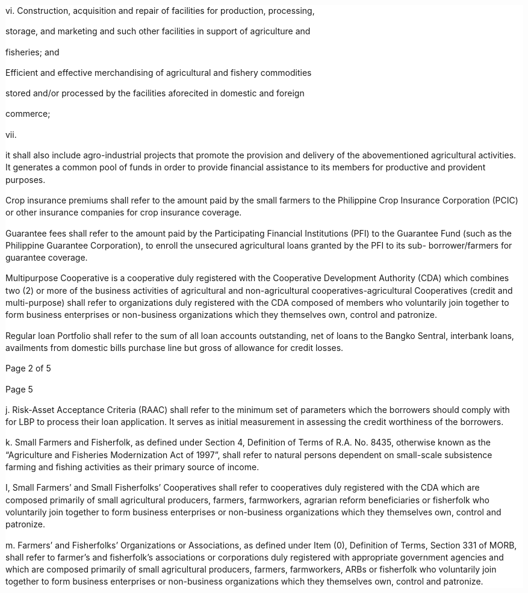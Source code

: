 vi. Construction, acquisition and repair of facilities for production, processing,

storage, and marketing and such other facilities in support of agriculture and

fisheries; and

Efficient and effective merchandising of agricultural and fishery commodities

stored and/or processed by the facilities aforecited in domestic and foreign

commerce;

vii.

it shall also include agro-industrial projects that promote the provision and delivery of the abovementioned agricultural activities. It generates a common pool of funds in order to provide financial assistance to its members for productive and provident purposes.

Crop insurance premiums shall refer to the amount paid by the small farmers to the Philippine Crop Insurance Corporation (PCIC) or other insurance companies for crop insurance coverage.

Guarantee fees shall refer to the amount paid by the Participating Financial Institutions (PFI) to the Guarantee Fund (such as the Philippine Guarantee Corporation), to enroll the unsecured agricultural loans granted by the PFI to its sub- borrower/farmers for guarantee coverage.

Multipurpose Cooperative is a cooperative duly registered with the Cooperative Development Authority (CDA) which combines two (2) or more of the business activities of agricultural and non-agricultural cooperatives-agricultural Cooperatives (credit and multi-purpose) shall refer to organizations duly registered with the CDA composed of members who voluntarily join together to form business enterprises or non-business organizations which they themselves own, control and patronize.

Regular loan Portfolio shall refer to the sum of all loan accounts outstanding, net of loans to the Bangko Sentral, interbank loans, availments from domestic bills purchase line but gross of allowance for credit losses.

Page 2 of 5

Page 5

j. Risk-Asset Acceptance Criteria (RAAC) shall refer to the minimum set of parameters which the borrowers should comply with for LBP to process their loan application. It serves as initial measurement in assessing the credit worthiness of the borrowers.

k. Small Farmers and Fisherfolk, as defined under Section 4, Definition of Terms of R.A. No. 8435, otherwise known as the “Agriculture and Fisheries Modernization Act of 1997”, shall refer to natural persons dependent on small-scale subsistence farming and fishing activities as their primary source of income.

I, Small Farmers’ and Small Fisherfolks’ Cooperatives shall refer to cooperatives duly registered with the CDA which are composed primarily of small agricultural producers, farmers, farmworkers, agrarian reform beneficiaries or fisherfolk who voluntarily join together to form business enterprises or non-business organizations which they themselves own, control and patronize.

m. Farmers’ and Fisherfolks’ Organizations or Associations, as defined under Item (0), Definition of Terms, Section 331 of MORB, shall refer to farmer’s and fisherfolk’s associations or corporations duly registered with appropriate government agencies and which are composed primarily of small agricultural producers, farmers, farmworkers, ARBs or fisherfolk who voluntarily join together to form business enterprises or non-business organizations which they themselves own, control and patronize.
